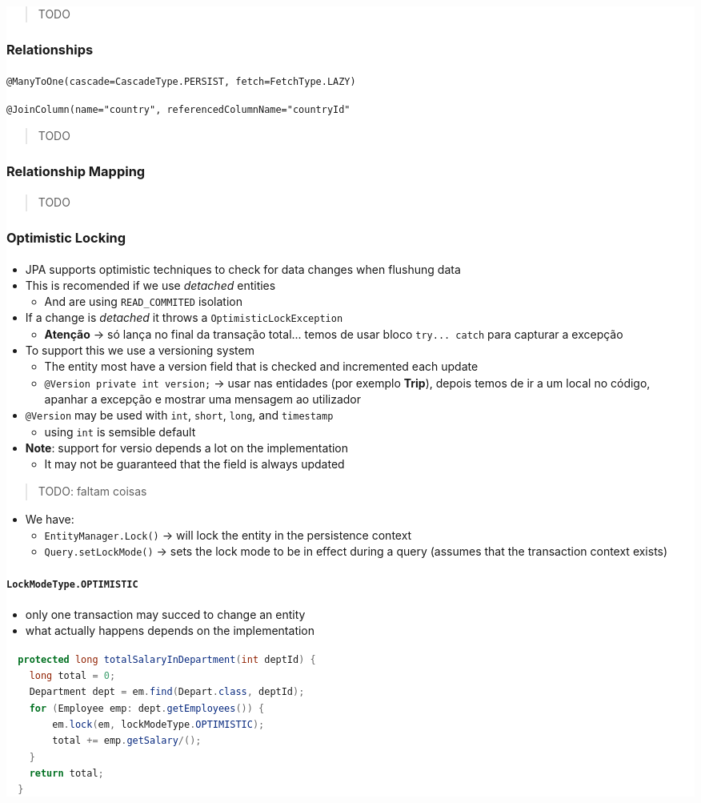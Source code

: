 > TODO

### Relationships

`@ManyToOne(cascade=CascadeType.PERSIST, fetch=FetchType.LAZY)`

`@JoinColumn(name="country", referencedColumnName="countryId"`

> TODO

### Relationship Mapping

> TODO

### Optimistic Locking

- JPA supports optimistic techniques to check for data changes when flushung data
- This is recomended if we use _detached_ entities
	+ And are using `READ_COMMITED` isolation
- If a change is _detached_ it throws a `OptimisticLockException`
	+ __Atenção__ -> só lança no final da transação total... temos de usar bloco `try... catch` para capturar a excepção
- To support this we use a versioning system
	+ The entity most have a version field that is checked and incremented each update
	+ `@Version private int version;` -> usar nas entidades (por exemplo __Trip__), depois temos de ir a um local no código, apanhar a excepção e mostrar uma mensagem ao utilizador
- `@Version` may be used with `int`, `short`, `long`, and `timestamp`
	+ using `int` is semsible default
- __Note__: support for versio depends a lot on the implementation
	+ It may not be guaranteed that the field is always updated
	
> TODO: faltam coisas

- We have:
	+ `EntityManager.Lock()` -> will lock the entity in the persistence context
	+ `Query.setLockMode()` -> sets the lock mode to be in effect during a query (assumes that the transaction context exists)
	
#### `LockModeType.OPTIMISTIC`

+ only one transaction may succed to change an entity
+ what actually happens depends on the implementation
	
```java
  protected long totalSalaryInDepartment(int deptId) {
  	long total = 0;
  	Department dept = em.find(Depart.class, deptId);
  	for (Employee emp: dept.getEmployees()) {
  		em.lock(em, lockModeType.OPTIMISTIC);
  		total += emp.getSalary/();
  	}
  	return total;
  }
``` 
 